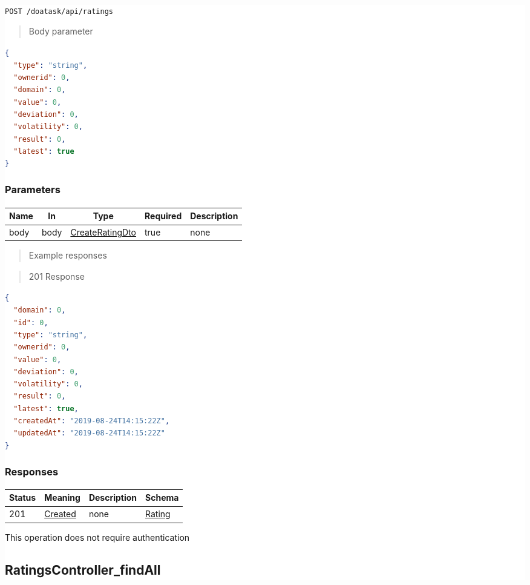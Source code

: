 `POST /doatask/api/ratings`

> Body parameter

```json
{
  "type": "string",
  "ownerid": 0,
  "domain": 0,
  "value": 0,
  "deviation": 0,
  "volatility": 0,
  "result": 0,
  "latest": true
}
```

<h3 id="ratingscontroller_create-parameters">Parameters</h3>

|Name|In|Type|Required|Description|
|---|---|---|---|---|
|body|body|[CreateRatingDto](#schemacreateratingdto)|true|none|

> Example responses

> 201 Response

```json
{
  "domain": 0,
  "id": 0,
  "type": "string",
  "ownerid": 0,
  "value": 0,
  "deviation": 0,
  "volatility": 0,
  "result": 0,
  "latest": true,
  "createdAt": "2019-08-24T14:15:22Z",
  "updatedAt": "2019-08-24T14:15:22Z"
}
```

<h3 id="ratingscontroller_create-responses">Responses</h3>

|Status|Meaning|Description|Schema|
|---|---|---|---|
|201|[Created](https://tools.ietf.org/html/rfc7231#section-6.3.2)|none|[Rating](#schemarating)|

<aside class="success">
This operation does not require authentication
</aside>

## RatingsController_findAll
